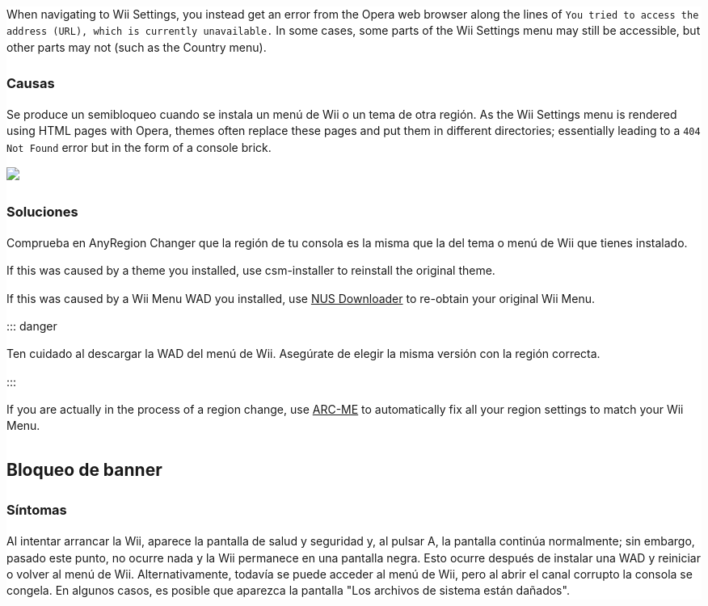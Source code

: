 When navigating to Wii Settings, you instead get an error from the Opera web browser along the lines of `You tried to access the address (URL), which is currently unavailable.` In some cases, some parts of the Wii Settings menu may still be accessible, but other parts may not (such as the Country menu).

### Causas

Se produce un semibloqueo cuando se instala un menú de Wii o un tema de otra región. As the Wii Settings menu is rendered using HTML pages with Opera, themes often replace these pages and put them in different directories; essentially leading to a `404 Not Found` error but in the form of a console brick.

![](/images/bricks/semibrick.png)

### Soluciones

Comprueba en AnyRegion Changer que la región de tu consola es la misma que la del tema o menú de Wii que tienes instalado.

If this was caused by a theme you installed, use csm-installer to reinstall the original theme.

If this was caused by a Wii Menu WAD you installed, use [NUS Downloader](https://wiibrew.org/wiki/NUSD) to re-obtain your original Wii Menu.

::: danger

Ten cuidado al descargar la WAD del menú de Wii. Asegúrate de elegir la misma versión con la región correcta.

:::

If you are actually in the process of a region change, use [ARC-ME](https://github.com/modmii/Any-Region-Changer-ModMii-Edition/releases) to automatically fix all your region settings to match your Wii Menu.

## Bloqueo de banner

### Síntomas

Al intentar arrancar la Wii, aparece la pantalla de salud y seguridad y, al pulsar A, la pantalla continúa normalmente; sin embargo, pasado este punto, no ocurre nada y la Wii permanece en una pantalla negra. Esto ocurre después de instalar una WAD y reiniciar o volver al menú de Wii. Alternativamente, todavía se puede acceder al menú de Wii, pero al abrir el canal corrupto la consola se congela. En algunos casos, es posible que aparezca la pantalla "Los archivos de sistema están dañados".
